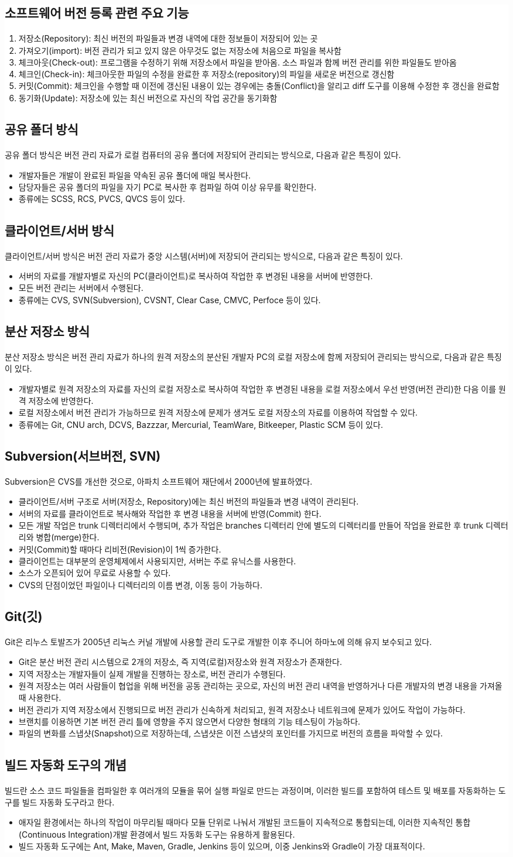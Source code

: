 ## 소프트웨어 버전 등록 관련 주요 기능
1. 저장소(Repository): 최신 버전의 파일들과 변경 내역에 대한 정보들이 저장되어 있는 곳
2. 가져오기(import): 버전 관리가 되고 있지 않은 아무것도 없는 저장소에 처음으로 파일을 복사함
3. 체크아웃(Check-out): 프로그램을 수정하기 위해 저장소에서 파일을 받아옴. 소스 파일과 함께 버전 관리를 위한 파일들도 받아옴
4. 체크인(Check-in): 체크아웃한 파일의 수정을 완료한 후 저장소(repository)의 파일을 새로운 버전으로 갱신함
5. 커밋(Commit): 체크인을 수행할 때 이전에 갱신된 내용이 있는 경우에는 충돌(Conflict)을 알리고 diff 도구를 이용해 수정한 후 갱신을 완료함
6. 동기화(Update): 저장소에 있는 최신 버전으로 자신의 작업 공간을 동기화함

## 공유 폴더 방식
공유 폴더 방식은 버전 관리 자료가 로컬 컴퓨터의 공유 폴더에 저장되어 관리되는 방식으로, 다음과 같은 특징이 있다.
- 개발자들은 개발이 완료된 파일을 약속된 공유 폴더에 매일 복사한다.
- 담당자들은 공유 폴더의 파일을 자기 PC로 복사한 후 컴파일 하여 이상 유무를 확인한다.
- 종류에는 SCSS, RCS, PVCS, QVCS 등이 있다.

## 클라이언트/서버 방식
클라이언트/서버 방식은 버전 관리 자료가 중앙 시스템(서버)에 저장되어 관리되는 방식으로, 다음과 같은 특징이 있다.
- 서버의 자료를 개발자별로 자신의 PC(클라이언트)로 복사하여 작업한 후 변경된 내용을 서버에 반영한다.
- 모든 버전 관리는 서버에서 수행된다.
- 종류에는 CVS, SVN(Subversion), CVSNT, Clear Case, CMVC, Perfoce 등이 있다.

## 분산 저장소 방식
분산 저장소 방식은 버전 관리 자료가 하나의 원격 저장소의 분산된 개발자 PC의 로컬 저장소에 함께 저장되어 관리되는 방식으로, 다음과 같은 특징이 있다.
- 개발자별로 원격 저장소의 자료를 자신의 로컬 저장소로 복사하여 작업한 후 변경된 내용을 로컬 저장소에서 우선 반영(버전 관리)한 다음 이를 원격 저장소에 반영한다.
- 로컬 저장소에서 버전 관리가 가능하므로 원격 저장소에 문제가 생겨도 로컬 저장소의 자료를 이용하여 작업할 수 있다.
- 종류에는 Git, CNU arch, DCVS, Bazzzar, Mercurial, TeamWare, Bitkeeper, Plastic SCM 등이 있다.

## Subversion(서브버전, SVN)
Subversion은 CVS를 개선한 것으로, 아파치 소프트웨어 재단에서 2000년에 발표하였다.
- 클라이언트/서버 구조로 서버(저장소, Repository)에는 최신 버전의 파일들과 변경 내역이 관리된다.
- 서버의 자료를 클라이언트로 복사해와 작업한 후 변경 내용을 서버에 반영(Commit) 한다.
- 모든 개발 작업은 trunk 디렉터리에서 수행되며, 추가 작업은 branches 디렉터리 안에 별도의 디렉터리를 만들어 작업을 완료한 후 trunk 디렉터리와 병합(merge)한다.
- 커밋(Commit)할 때마다 리비전(Revision)이 1씩 증가한다.
- 클라이언트는 대부분의 운영체제에서 사용되지만, 서버는 주로 유닉스를 사용한다.
- 소스가 오픈되어 있어 무료로 사용할 수 있다.
- CVS의 단점이었던 파일이나 디렉터리의 이름 변경, 이동 등이 가능하다.

## Git(깃)
Git은 리누스 토발즈가 2005년 리눅스 커널 개발에 사용할 관리 도구로 개발한 이후 주니어 하마노에 의해 유지 보수되고 있다.
- Git은 분산 버전 관리 시스템으로 2개의 저장소, 즉 지역(로컬)저장소와 원격 저장소가 존재한다.
- 지역 저장소는 개발자들이 실제 개발을 진행하는 장소로, 버전 관리가 수행된다.
- 원격 저장소는 여러 사람들이 협업을 위해 버전을 공동 관리하는 곳으로, 자신의 버전 관리 내역을 반영하거나 다른 개발자의 변경 내용을 가져올 때 사용한다.
- 버전 관리가 지역 저장소에서 진행되므로 버전 관리가 신속하게 처리되고, 원격 저장소나 네트워크에 문제가 있어도 작업이 가능하다.
- 브랜치를 이용하면 기본 버전 관리 틀에 영향을 주지 않으면서 다양한 형태의 기능 테스팅이 가능하다.
- 파일의 변화를 스냅샷(Snapshot)으로 저장하는데, 스냅샷은 이전 스냅샷의 포인터를 가지므로 버전의 흐름을 파악할 수 있다.

## 빌드 자동화 도구의 개념
빌드란 소스 코드 파일들을 컴파일한 후 여러개의 모듈을 묶어 실행 파일로 만드는 과정이며, 이러한 빌드를 포함하여 테스트 및 배포를 자동화하는 도구를 빌드 자동화 도구라고 한다.
- 애자일 환경에서는 하나의 작업이 마무리될 때마다 모듈 단위로 나눠서 개발된 코드들이 지속적으로 통합되는데, 이러한 지속적인 통합(Continuous Integration)개발 환경에서 빌드 자동화 도구는 유용하게 활용된다.
- 빌드 자동화 도구에는 Ant, Make, Maven, Gradle, Jenkins 등이 있으며, 이중 Jenkins와 Gradle이 가장 대표적이다.
